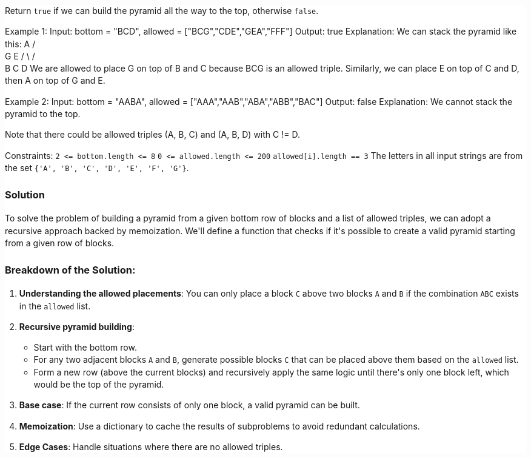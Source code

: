 Return `true` if we can build the pyramid all the way to the top, otherwise `false`.


Example 1:
Input: bottom = "BCD", allowed = ["BCG","CDE","GEA","FFF"]
Output: true
Explanation:
We can stack the pyramid like this:
    A
   / \
  G   E
 / \ / \
B   C   D
We are allowed to place G on top of B and C because BCG is an allowed triple.  Similarly, we can place E on top of C and D, then A on top of G and E.


Example 2:
Input: bottom = "AABA", allowed = ["AAA","AAB","ABA","ABB","BAC"]
Output: false
Explanation:
We cannot stack the pyramid to the top.

Note that there could be allowed triples (A, B, C) and (A, B, D) with C != D.


Constraints:
`2 <= bottom.length <= 8`
`0 <= allowed.length <= 200`
`allowed[i].length == 3`
The letters in all input strings are from the set `{'A', 'B', 'C', 'D', 'E', 'F', 'G'}`.

### Solution 
 To solve the problem of building a pyramid from a given bottom row of blocks and a list of allowed triples, we can adopt a recursive approach backed by memoization. We'll define a function that checks if it's possible to create a valid pyramid starting from a given row of blocks.

### Breakdown of the Solution:

1. **Understanding the allowed placements**: You can only place a block `C` above two blocks `A` and `B` if the combination `ABC` exists in the `allowed` list.

2. **Recursive pyramid building**:
   - Start with the bottom row.
   - For any two adjacent blocks `A` and `B`, generate possible blocks `C` that can be placed above them based on the `allowed` list.
   - Form a new row (above the current blocks) and recursively apply the same logic until there's only one block left, which would be the top of the pyramid.

3. **Base case**: If the current row consists of only one block, a valid pyramid can be built.

4. **Memoization**: Use a dictionary to cache the results of subproblems to avoid redundant calculations.

5. **Edge Cases**: Handle situations where there are no allowed triples.
